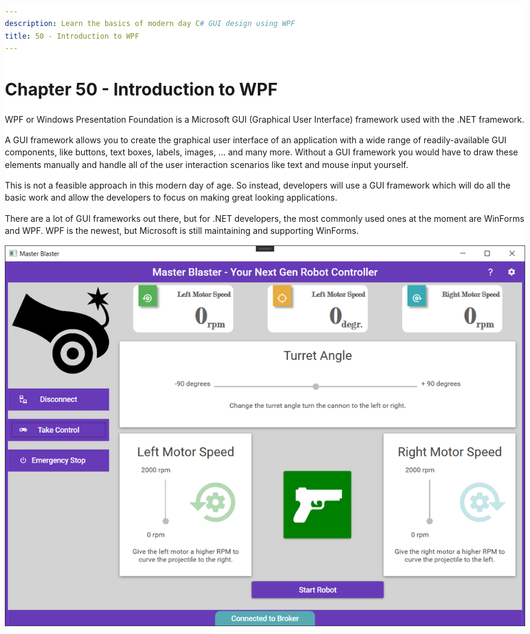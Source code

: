 ```yaml
---
description: Learn the basics of modern day C# GUI design using WPF
title: 50 - Introduction to WPF
---
```


# Chapter 50 - Introduction to WPF

WPF or Windows Presentation Foundation is a Microsoft GUI (Graphical User Interface) framework used with the .NET framework.

A GUI framework allows you to create the graphical user interface of an application with a wide range of readily-available GUI components, like buttons, text boxes, labels, images, ... and many more. Without a GUI framework you would have to draw these elements manually and handle all of the user interaction scenarios like text and mouse input yourself.

This is not a feasible approach in this modern day of age. So instead, developers will use a GUI framework which will do all the basic work and allow the developers to focus on making great looking applications.

There are a lot of GUI frameworks out there, but for .NET developers, the most commonly used ones at the moment are WinForms and WPF. WPF is the newest, but Microsoft is still maintaining and supporting WinForms.

![Master Blaster Example](./img/master_blaster.png)
